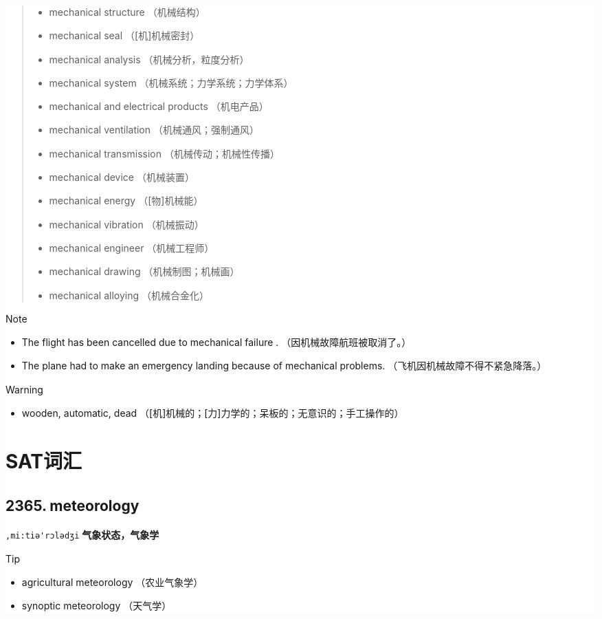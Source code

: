 >
> - mechanical structure （机械结构）
>
> - mechanical seal （[机]机械密封）
>
> - mechanical analysis （机械分析，粒度分析）
>
> - mechanical system （机械系统；力学系统；力学体系）
>
> - mechanical and electrical products （机电产品）
>
> - mechanical ventilation （机械通风；强制通风）
>
> - mechanical transmission （机械传动；机械性传播）
>
> - mechanical device （机械装置）
>
> - mechanical energy （[物]机械能）
>
> - mechanical vibration （机械振动）
>
> - mechanical engineer （机械工程师）
>
> - mechanical drawing （机械制图；机械画）
>
> - mechanical alloying （机械合金化）
>

> [!NOTE]
>
> - The flight has been cancelled due to mechanical failure . （因机械故障航班被取消了。）
>
> - The plane had to make an emergency landing because of mechanical problems. （飞机因机械故障不得不紧急降落。）
>

> [!WARNING]
>
> - wooden, automatic, dead （[机]机械的；[力]力学的；呆板的；无意识的；手工操作的）
>

# SAT词汇

## 2365. meteorology

`,mi:tiə'rɔlədʒi`  **气象状态，气象学**

> [!TIP]
>
> - agricultural meteorology （农业气象学）
>
> - synoptic meteorology （天气学）
>
